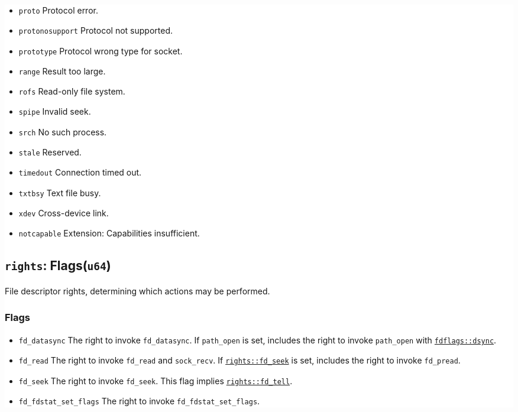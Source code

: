 - <a href="#errno.proto" name="errno.proto"></a> `proto`
Protocol error.

- <a href="#errno.protonosupport" name="errno.protonosupport"></a> `protonosupport`
Protocol not supported.

- <a href="#errno.prototype" name="errno.prototype"></a> `prototype`
Protocol wrong type for socket.

- <a href="#errno.range" name="errno.range"></a> `range`
Result too large.

- <a href="#errno.rofs" name="errno.rofs"></a> `rofs`
Read-only file system.

- <a href="#errno.spipe" name="errno.spipe"></a> `spipe`
Invalid seek.

- <a href="#errno.srch" name="errno.srch"></a> `srch`
No such process.

- <a href="#errno.stale" name="errno.stale"></a> `stale`
Reserved.

- <a href="#errno.timedout" name="errno.timedout"></a> `timedout`
Connection timed out.

- <a href="#errno.txtbsy" name="errno.txtbsy"></a> `txtbsy`
Text file busy.

- <a href="#errno.xdev" name="errno.xdev"></a> `xdev`
Cross-device link.

- <a href="#errno.notcapable" name="errno.notcapable"></a> `notcapable`
Extension: Capabilities insufficient.

## <a href="#rights" name="rights"></a> `rights`: Flags(`u64`)
File descriptor rights, determining which actions may be performed.

### Flags
- <a href="#rights.fd_datasync" name="rights.fd_datasync"></a> `fd_datasync`
The right to invoke `fd_datasync`.
If `path_open` is set, includes the right to invoke
`path_open` with [`fdflags::dsync`](#fdflags.dsync).

- <a href="#rights.fd_read" name="rights.fd_read"></a> `fd_read`
The right to invoke `fd_read` and `sock_recv`.
If [`rights::fd_seek`](#rights.fd_seek) is set, includes the right to invoke `fd_pread`.

- <a href="#rights.fd_seek" name="rights.fd_seek"></a> `fd_seek`
The right to invoke `fd_seek`. This flag implies [`rights::fd_tell`](#rights.fd_tell).

- <a href="#rights.fd_fdstat_set_flags" name="rights.fd_fdstat_set_flags"></a> `fd_fdstat_set_flags`
The right to invoke `fd_fdstat_set_flags`.

